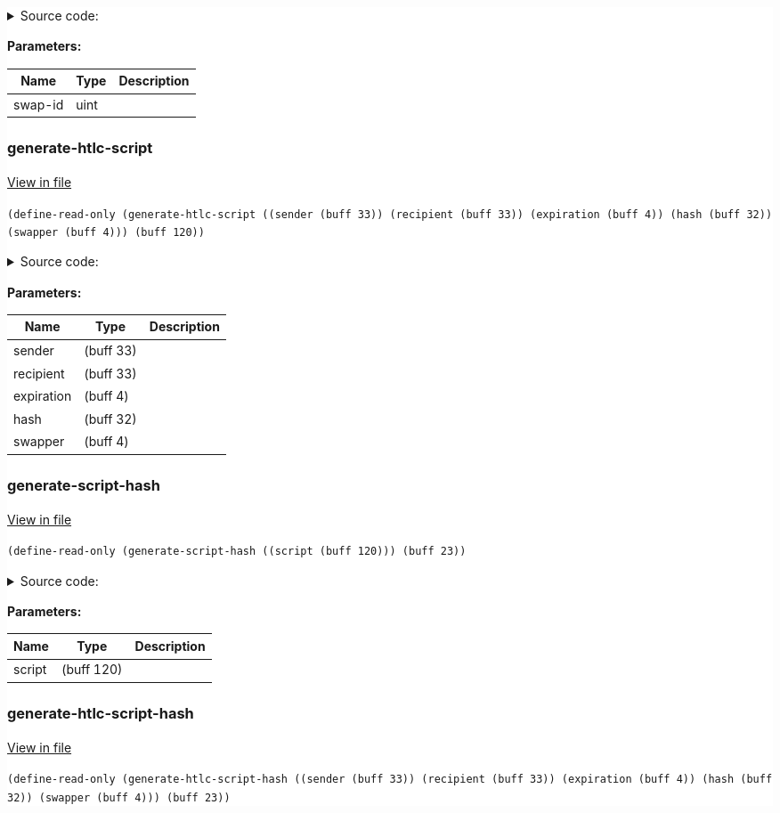 <details><summary>Source code:</summary></details>


**Parameters:**

| Name | Type | Description |
| --- | --- | --- |
| swap-id | uint |  |

### generate-htlc-script

[View in file](../contracts/bridge.clar#L794)

`(define-read-only (generate-htlc-script ((sender (buff 33)) (recipient (buff 33)) (expiration (buff 4)) (hash (buff 32)) (swapper (buff 4))) (buff 120))`



<details><summary>Source code:</summary></details>


**Parameters:**

| Name | Type | Description |
| --- | --- | --- |
| sender | (buff 33) |  |
| recipient | (buff 33) |  |
| expiration | (buff 4) |  |
| hash | (buff 32) |  |
| swapper | (buff 4) |  |

### generate-script-hash

[View in file](../contracts/bridge.clar#L820)

`(define-read-only (generate-script-hash ((script (buff 120))) (buff 23))`



<details><summary>Source code:</summary></details>


**Parameters:**

| Name | Type | Description |
| --- | --- | --- |
| script | (buff 120) |  |

### generate-htlc-script-hash

[View in file](../contracts/bridge.clar#L824)

`(define-read-only (generate-htlc-script-hash ((sender (buff 33)) (recipient (buff 33)) (expiration (buff 4)) (hash (buff 32)) (swapper (buff 4))) (buff 23))`

